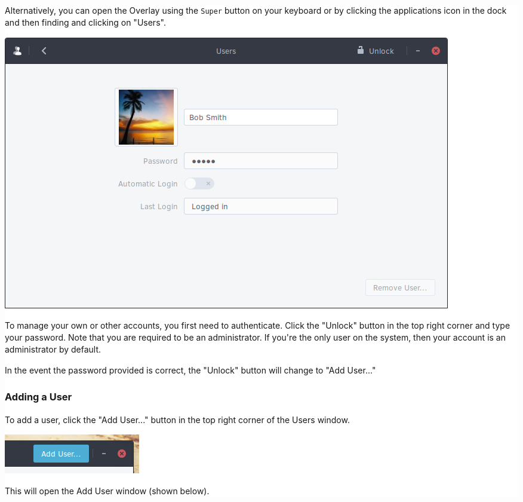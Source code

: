 Alternatively, you can open the Overlay using the `Super` button on your keyboard or by clicking the applications icon in the dock and then finding and clicking on "Users".

![GNOME User Settings](configuration/gnome-single-user-settings.jpg)

To manage your own or other accounts, you first need to authenticate. Click the "Unlock" button in the top right corner and type your password. Note that you are required to be an administrator. If you're the only user on the system, then your account is an administrator by default.

In the event the password provided is correct, the "Unlock" button will change to "Add User..."

### Adding a User

To add a user, click the "Add User..." button in the top right corner of the Users window.

![GNOME Add User Button](configuration/gnome-add-user-button.jpg)

This will open the Add User window (shown below).

